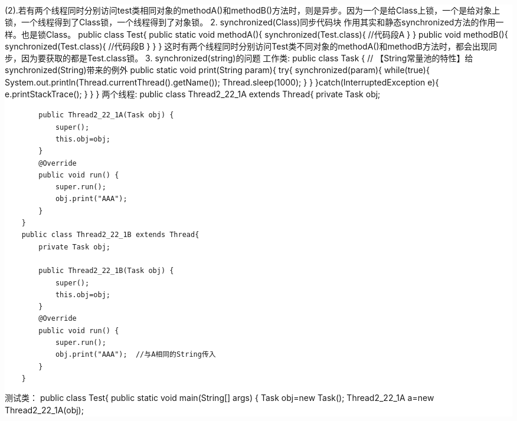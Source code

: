 (2).若有两个线程同时分别访问test类相同对象的methodA()和methodB()方法时，则是异步。因为一个是给Class上锁，一个是给对象上锁，一个线程得到了Class锁，一个线程得到了对象锁。
2. synchronized(Class)同步代码块
作用其实和静态synchronized方法的作用一样。也是锁Class。
		public class Test{
			public static void methodA(){
				synchronized(Test.class){   //代码段A
				}
			}
			public void methodB(){
				synchronized(Test.class){   //代码段B
				}
			}
		}
这时有两个线程同时分别访问Test类不同对象的methodA()和methodB方法时，都会出现同步，因为要获取的都是Test.class锁。
3. synchronized(string)的问题
工作类:
		public class Task {
			// 【String常量池的特性】给synchronized(String)带来的例外
			public static void print(String param){
				try{
					synchronized(param){
						while(true){
							System.out.println(Thread.currentThread().getName());
							Thread.sleep(1000);
						}
					}
				}catch(InterruptedException e){
					e.printStackTrace();
				}
			}
		}
两个线程:
		public class Thread2_22_1A extends Thread{
			private Task obj;
			
			public Thread2_22_1A(Task obj) {
				super();
				this.obj=obj;
			}
			@Override
			public void run() {
				super.run();
				obj.print("AAA");
			}
		}
		public class Thread2_22_1B extends Thread{
			private Task obj;
			
			public Thread2_22_1B(Task obj) {
				super();
				this.obj=obj;
			}
			@Override
			public void run() {
				super.run();
				obj.print("AAA");  //与A相同的String传入
			}
		}
测试类：
		public class Test{
			public static void main(String[] args) {
				Task obj=new Task();
				Thread2_22_1A a=new Thread2_22_1A(obj);